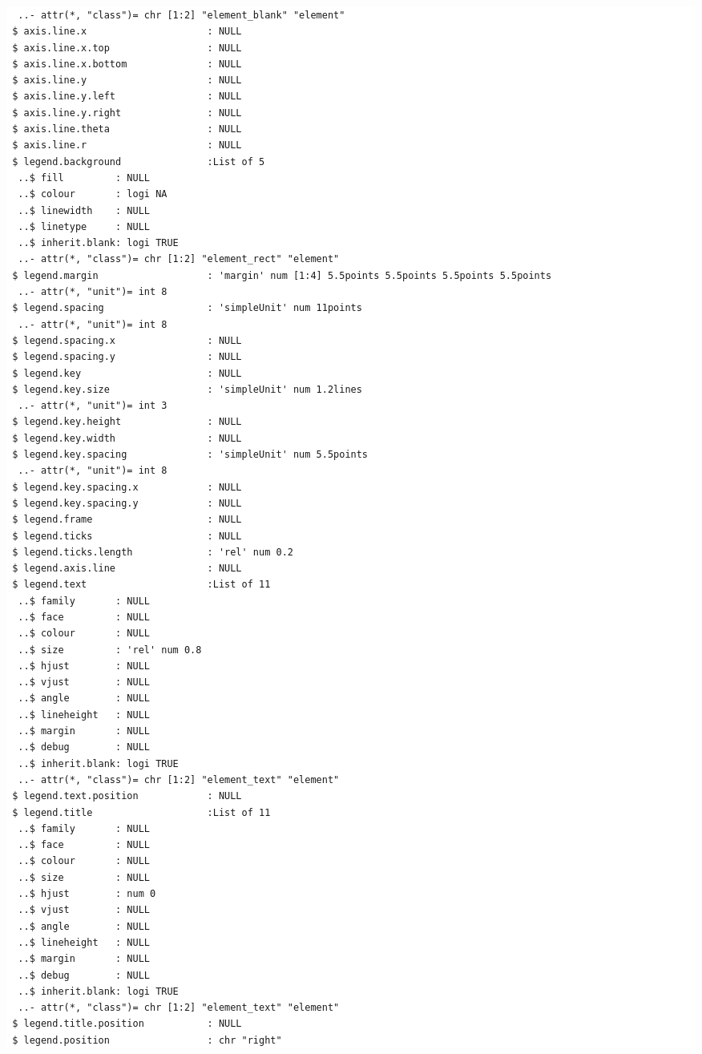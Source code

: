       ..- attr(*, "class")= chr [1:2] "element_blank" "element"
     $ axis.line.x                     : NULL
     $ axis.line.x.top                 : NULL
     $ axis.line.x.bottom              : NULL
     $ axis.line.y                     : NULL
     $ axis.line.y.left                : NULL
     $ axis.line.y.right               : NULL
     $ axis.line.theta                 : NULL
     $ axis.line.r                     : NULL
     $ legend.background               :List of 5
      ..$ fill         : NULL
      ..$ colour       : logi NA
      ..$ linewidth    : NULL
      ..$ linetype     : NULL
      ..$ inherit.blank: logi TRUE
      ..- attr(*, "class")= chr [1:2] "element_rect" "element"
     $ legend.margin                   : 'margin' num [1:4] 5.5points 5.5points 5.5points 5.5points
      ..- attr(*, "unit")= int 8
     $ legend.spacing                  : 'simpleUnit' num 11points
      ..- attr(*, "unit")= int 8
     $ legend.spacing.x                : NULL
     $ legend.spacing.y                : NULL
     $ legend.key                      : NULL
     $ legend.key.size                 : 'simpleUnit' num 1.2lines
      ..- attr(*, "unit")= int 3
     $ legend.key.height               : NULL
     $ legend.key.width                : NULL
     $ legend.key.spacing              : 'simpleUnit' num 5.5points
      ..- attr(*, "unit")= int 8
     $ legend.key.spacing.x            : NULL
     $ legend.key.spacing.y            : NULL
     $ legend.frame                    : NULL
     $ legend.ticks                    : NULL
     $ legend.ticks.length             : 'rel' num 0.2
     $ legend.axis.line                : NULL
     $ legend.text                     :List of 11
      ..$ family       : NULL
      ..$ face         : NULL
      ..$ colour       : NULL
      ..$ size         : 'rel' num 0.8
      ..$ hjust        : NULL
      ..$ vjust        : NULL
      ..$ angle        : NULL
      ..$ lineheight   : NULL
      ..$ margin       : NULL
      ..$ debug        : NULL
      ..$ inherit.blank: logi TRUE
      ..- attr(*, "class")= chr [1:2] "element_text" "element"
     $ legend.text.position            : NULL
     $ legend.title                    :List of 11
      ..$ family       : NULL
      ..$ face         : NULL
      ..$ colour       : NULL
      ..$ size         : NULL
      ..$ hjust        : num 0
      ..$ vjust        : NULL
      ..$ angle        : NULL
      ..$ lineheight   : NULL
      ..$ margin       : NULL
      ..$ debug        : NULL
      ..$ inherit.blank: logi TRUE
      ..- attr(*, "class")= chr [1:2] "element_text" "element"
     $ legend.title.position           : NULL
     $ legend.position                 : chr "right"